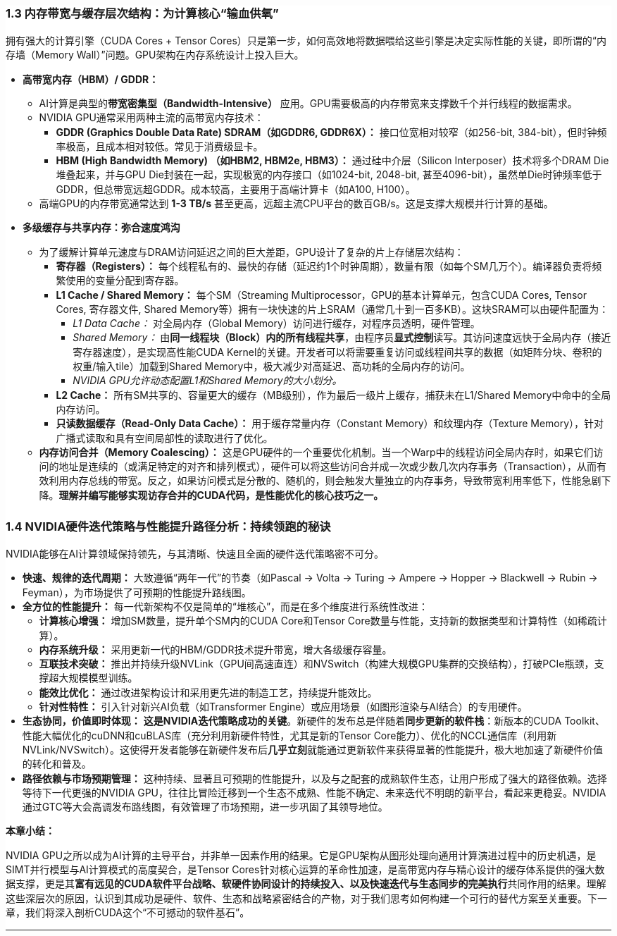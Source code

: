 ### **1.3 内存带宽与缓存层次结构：为计算核心“输血供氧”**

拥有强大的计算引擎（CUDA Cores + Tensor Cores）只是第一步，如何高效地将数据喂给这些引擎是决定实际性能的关键，即所谓的“内存墙（Memory Wall）”问题。GPU架构在内存系统设计上投入巨大。

*   **高带宽内存（HBM）/ GDDR：**
    *   AI计算是典型的**带宽密集型（Bandwidth-Intensive）** 应用。GPU需要极高的内存带宽来支撑数千个并行线程的数据需求。
    *   NVIDIA GPU通常采用两种主流的高带宽内存技术：
        *   **GDDR (Graphics Double Data Rate) SDRAM（如GDDR6, GDDR6X）：** 接口位宽相对较窄（如256-bit, 384-bit），但时钟频率极高，且成本相对较低。常见于消费级显卡。
        *   **HBM (High Bandwidth Memory) （如HBM2, HBM2e, HBM3）：** 通过硅中介层（Silicon Interposer）技术将多个DRAM Die堆叠起来，并与GPU Die封装在一起，实现极宽的内存接口（如1024-bit, 2048-bit, 甚至4096-bit），虽然单Die时钟频率低于GDDR，但总带宽远超GDDR。成本较高，主要用于高端计算卡（如A100, H100）。
    *   高端GPU的内存带宽通常达到 **1-3 TB/s** 甚至更高，远超主流CPU平台的数百GB/s。这是支撑大规模并行计算的基础。

*   **多级缓存与共享内存：弥合速度鸿沟**
    *   为了缓解计算单元速度与DRAM访问延迟之间的巨大差距，GPU设计了复杂的片上存储层次结构：
        *   **寄存器（Registers）：** 每个线程私有的、最快的存储（延迟约1个时钟周期），数量有限（如每个SM几万个）。编译器负责将频繁使用的变量分配到寄存器。
        *   **L1 Cache / Shared Memory：** 每个SM（Streaming Multiprocessor，GPU的基本计算单元，包含CUDA Cores, Tensor Cores, 寄存器文件, Shared Memory等）拥有一块快速的片上SRAM（通常几十到一百多KB）。这块SRAM可以由硬件配置为：
            *   *L1 Data Cache：* 对全局内存（Global Memory）访问进行缓存，对程序员透明，硬件管理。
            *   *Shared Memory：* 由**同一线程块（Block）内的所有线程共享**，由程序员**显式控制**读写。其访问速度远快于全局内存（接近寄存器速度），是实现高性能CUDA Kernel的关键。开发者可以将需要重复访问或线程间共享的数据（如矩阵分块、卷积的权重/输入tile）加载到Shared Memory中，极大减少对高延迟、高功耗的全局内存的访问。
            *   *NVIDIA GPU允许动态配置L1和Shared Memory的大小划分。*
        *   **L2 Cache：** 所有SM共享的、容量更大的缓存（MB级别），作为最后一级片上缓存，捕获未在L1/Shared Memory中命中的全局内存访问。
        *   **只读数据缓存（Read-Only Data Cache）：** 用于缓存常量内存（Constant Memory）和纹理内存（Texture Memory），针对广播式读取和具有空间局部性的读取进行了优化。
    *   **内存访问合并（Memory Coalescing）：** 这是GPU硬件的一个重要优化机制。当一个Warp中的线程访问全局内存时，如果它们访问的地址是连续的（或满足特定的对齐和排列模式），硬件可以将这些访问合并成一次或少数几次内存事务（Transaction），从而有效利用内存总线的带宽。反之，如果访问模式是分散的、随机的，则会触发大量独立的内存事务，导致带宽利用率低下，性能急剧下降。**理解并编写能够实现访存合并的CUDA代码，是性能优化的核心技巧之一。**

### **1.4 NVIDIA硬件迭代策略与性能提升路径分析：持续领跑的秘诀**

NVIDIA能够在AI计算领域保持领先，与其清晰、快速且全面的硬件迭代策略密不可分。

*   **快速、规律的迭代周期：** 大致遵循“两年一代”的节奏（如Pascal -> Volta -> Turing -> Ampere -> Hopper -> Blackwell -> Rubin -> Feyman），为市场提供了可预期的性能提升路线图。
*   **全方位的性能提升：** 每一代新架构不仅是简单的“堆核心”，而是在多个维度进行系统性改进：
    *   **计算核心增强：** 增加SM数量，提升单个SM内的CUDA Core和Tensor Core数量与性能，支持新的数据类型和计算特性（如稀疏计算）。
    *   **内存系统升级：** 采用更新一代的HBM/GDDR技术提升带宽，增大各级缓存容量。
    *   **互联技术突破：** 推出并持续升级NVLink（GPU间高速直连）和NVSwitch（构建大规模GPU集群的交换结构），打破PCIe瓶颈，支撑超大规模模型训练。
    *   **能效比优化：** 通过改进架构设计和采用更先进的制造工艺，持续提升能效比。
    *   **针对性特性：** 引入针对新兴AI负载（如Transformer Engine）或应用场景（如图形渲染与AI结合）的专用硬件。
*   **生态协同，价值即时体现：** **这是NVIDIA迭代策略成功的关键**。新硬件的发布总是伴随着**同步更新的软件栈**：新版本的CUDA Toolkit、性能大幅优化的cuDNN和cuBLAS库（充分利用新硬件特性，尤其是新的Tensor Core能力）、优化的NCCL通信库（利用新NVLink/NVSwitch）。这使得开发者能够在新硬件发布后**几乎立刻**就能通过更新软件来获得显著的性能提升，极大地加速了新硬件价值的转化和普及。
*   **路径依赖与市场预期管理：** 这种持续、显著且可预期的性能提升，以及与之配套的成熟软件生态，让用户形成了强大的路径依赖。选择等待下一代更强的NVIDIA GPU，往往比冒险迁移到一个生态不成熟、性能不确定、未来迭代不明朗的新平台，看起来更稳妥。NVIDIA通过GTC等大会高调发布路线图，有效管理了市场预期，进一步巩固了其领导地位。

**本章小结：**

NVIDIA GPU之所以成为AI计算的主导平台，并非单一因素作用的结果。它是GPU架构从图形处理向通用计算演进过程中的历史机遇，是SIMT并行模型与AI计算模式的高度契合，是Tensor Cores针对核心运算的革命性加速，是高带宽内存与精心设计的缓存体系提供的强大数据支撑，更是其**富有远见的CUDA软件平台战略、软硬件协同设计的持续投入、以及快速迭代与生态同步的完美执行**共同作用的结果。理解这些深层次的原因，认识到其成功是硬件、软件、生态和战略紧密结合的产物，对于我们思考如何构建一个可行的替代方案至关重要。下一章，我们将深入剖析CUDA这个“不可撼动的软件基石”。

---
